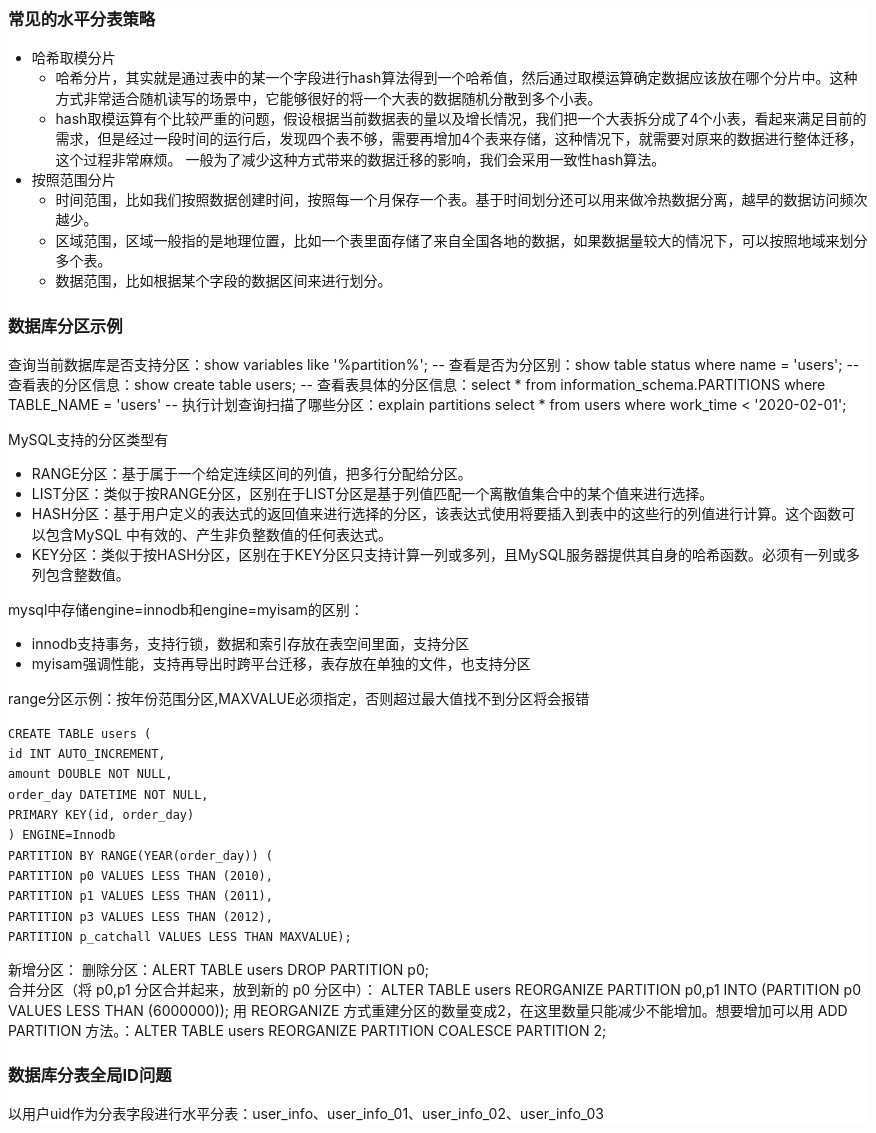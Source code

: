 ### 常见的水平分表策略
- 哈希取模分片 
  - 哈希分片，其实就是通过表中的某一个字段进行hash算法得到一个哈希值，然后通过取模运算确定数据应该放在哪个分片中。这种方式非常适合随机读写的场景中，它能够很好的将一个大表的数据随机分散到多个小表。
  - hash取模运算有个比较严重的问题，假设根据当前数据表的量以及增长情况，我们把一个大表拆分成了4个小表，看起来满足目前的需求，但是经过一段时间的运行后，发现四个表不够，需要再增加4个表来存储，这种情况下，就需要对原来的数据进行整体迁移，这个过程非常麻烦。 一般为了减少这种方式带来的数据迁移的影响，我们会采用一致性hash算法。
- 按照范围分片
  - 时间范围，比如我们按照数据创建时间，按照每一个月保存一个表。基于时间划分还可以用来做冷热数据分离，越早的数据访问频次越少。
  - 区域范围，区域一般指的是地理位置，比如一个表里面存储了来自全国各地的数据，如果数据量较大的情况下，可以按照地域来划分多个表。
  - 数据范围，比如根据某个字段的数据区间来进行划分。

### 数据库分区示例
查询当前数据库是否支持分区：show variables like '%partition%';
-- 查看是否为分区别：show table status where name = 'users';
-- 查看表的分区信息：show create table users;
-- 查看表具体的分区信息：select * from information_schema.PARTITIONS where TABLE_NAME = 'users'
-- 执行计划查询扫描了哪些分区：explain partitions select * from users where work_time < '2020-02-01';

MySQL支持的分区类型有 
- RANGE分区：基于属于一个给定连续区间的列值，把多行分配给分区。
- LIST分区：类似于按RANGE分区，区别在于LIST分区是基于列值匹配一个离散值集合中的某个值来进行选择。
- HASH分区：基于用户定义的表达式的返回值来进行选择的分区，该表达式使用将要插入到表中的这些行的列值进行计算。这个函数可以包含MySQL 中有效的、产生非负整数值的任何表达式。
- KEY分区：类似于按HASH分区，区别在于KEY分区只支持计算一列或多列，且MySQL服务器提供其自身的哈希函数。必须有一列或多列包含整数值。

mysql中存储engine=innodb和engine=myisam的区别：
- innodb支持事务，支持行锁，数据和索引存放在表空间里面，支持分区
- myisam强调性能，支持再导出时跨平台迁移，表存放在单独的文件，也支持分区

range分区示例：按年份范围分区,MAXVALUE必须指定，否则超过最大值找不到分区将会报错
```
CREATE TABLE users (
id INT AUTO_INCREMENT,
amount DOUBLE NOT NULL,
order_day DATETIME NOT NULL,
PRIMARY KEY(id, order_day)
) ENGINE=Innodb
PARTITION BY RANGE(YEAR(order_day)) (
PARTITION p0 VALUES LESS THAN (2010),
PARTITION p1 VALUES LESS THAN (2011),
PARTITION p3 VALUES LESS THAN (2012),
PARTITION p_catchall VALUES LESS THAN MAXVALUE);
```
新增分区：
删除分区：ALERT TABLE users DROP PARTITION p0;  
合并分区（将 p0,p1 分区合并起来，放到新的 p0 分区中）： ALTER TABLE users REORGANIZE PARTITION p0,p1 INTO (PARTITION p0 VALUES LESS THAN (6000000));
用 REORGANIZE 方式重建分区的数量变成2，在这里数量只能减少不能增加。想要增加可以用 ADD PARTITION 方法。：ALTER TABLE users REORGANIZE PARTITION COALESCE PARTITION 2;  


### 数据库分表全局ID问题
以用户uid作为分表字段进行水平分表：user_info、user_info_01、user_info_02、user_info_03
